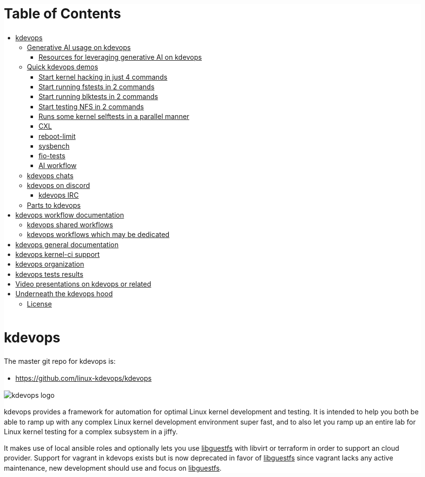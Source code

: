 Table of Contents
=================

* [kdevops](#kdevops)
   * [Generative AI usage on kdevops](#generative-ai-usage-on-kdevops)
      * [Resources for leveraging generative AI on kdevops](#resources-for-leveraging-generative-AI-on-kdevops)
   * [Quick kdevops demos](#quick-kdevops-demos)
      * [Start kernel hacking in just 4 commands](#start-kernel-hacking-in-just-4-commands)
      * [Start running fstests in 2 commands](#start-running-fstests-in-2-commands)
      * [Start running blktests in 2 commands](#start-running-blktests-in-2-commands)
      * [Start testing NFS in 2 commands](#start-testing-nfs-in-2-commands)
      * [Runs some kernel selftests in a parallel manner](#runs-some-kernel-selftests-in-a-parallel-manner)
      * [CXL](#cxl)
      * [reboot-limit](#reboot-limit)
      * [sysbench](#sysbench)
      * [fio-tests](#fio-tests)
      * [AI workflow](#ai-workflow)
   * [kdevops chats](#kdevops-chats)
   * [kdevops on discord](#kdevops-on-discord)
      * [kdevops IRC](#kdevops-irc)
   * [Parts to kdevops](#parts-to-kdevops)
* [kdevops workflow documentation](#kdevops-workflow-documentation)
   * [kdevops shared workflows](#kdevops-shared-workflows)
   * [kdevops workflows which may be dedicated](#kdevops-workflows-which-may-be-dedicated)
* [kdevops general documentation](#kdevops-general-documentation)
* [kdevops kernel-ci support](#kdevops-kernel-ci-support)
* [kdevops organization](#kdevops-organization)
* [kdevops tests results](#kdevops-tests-results)
* [Video presentations on kdevops or related](#video-presentations-on-kdevops-or-related)
* [Underneath the kdevops hood](#underneath-the-kdevops-hood)
   * [License](#license)

# kdevops

The master git repo for kdevops is:

  * https://github.com/linux-kdevops/kdevops

<img src="images/kdevops-trans-bg-edited-individual-with-logo-gausian-blur-1600x1600.png" width=250 align=center alt="kdevops logo">

kdevops provides a framework for automation for optimal Linux kernel development
and testing. It is intended to help you both be able to ramp up with any complex
Linux kernel development environment super fast, and to also let you ramp up
an entire lab for Linux kernel testing for a complex subsystem in a jiffy.

It makes use of local ansible roles and optionally lets you use
[libguestfs](https://libguestfs.org/) with libvirt or terraform in order
to support an cloud provider. Support for vagrant in kdevops exists but is now
deprecated in favor of [libguestfs](https://libguestfs.org/) since vagrant
lacks any active maintenance, new development should use and focus on
[libguestfs](https://libguestfs.org/).

